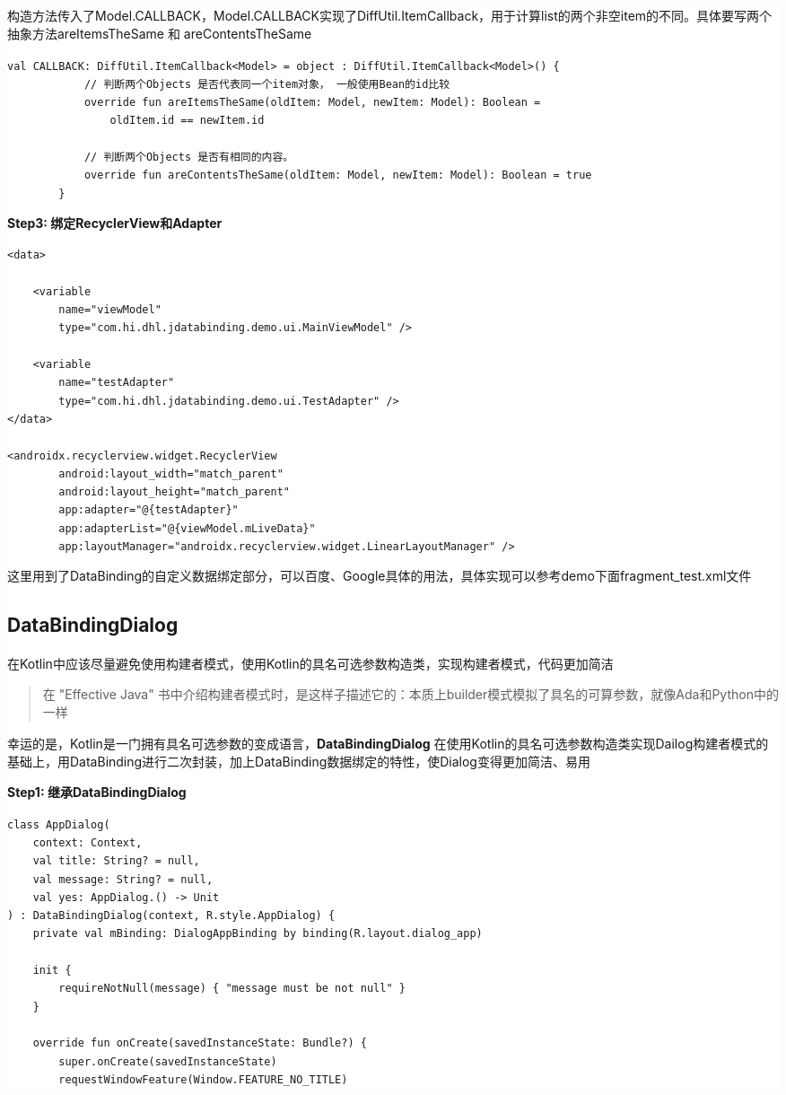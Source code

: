 
构造方法传入了Model.CALLBACK，Model.CALLBACK实现了DiffUtil.ItemCallback，用于计算list的两个非空item的不同。具体要写两个抽象方法areItemsTheSame 和 areContentsTheSame

```
val CALLBACK: DiffUtil.ItemCallback<Model> = object : DiffUtil.ItemCallback<Model>() {
            // 判断两个Objects 是否代表同一个item对象， 一般使用Bean的id比较
            override fun areItemsTheSame(oldItem: Model, newItem: Model): Boolean =
                oldItem.id == newItem.id

            // 判断两个Objects 是否有相同的内容。
            override fun areContentsTheSame(oldItem: Model, newItem: Model): Boolean = true
        }
```

**Step3: 绑定RecyclerView和Adapter**

```
<data>

    <variable
        name="viewModel"
        type="com.hi.dhl.jdatabinding.demo.ui.MainViewModel" />

    <variable
        name="testAdapter"
        type="com.hi.dhl.jdatabinding.demo.ui.TestAdapter" />
</data>

<androidx.recyclerview.widget.RecyclerView
        android:layout_width="match_parent"
        android:layout_height="match_parent"
        app:adapter="@{testAdapter}"
        app:adapterList="@{viewModel.mLiveData}"
        app:layoutManager="androidx.recyclerview.widget.LinearLayoutManager" />

```

这里用到了DataBinding的自定义数据绑定部分，可以百度、Google具体的用法，具体实现可以参考demo下面fragment_test.xml文件

## DataBindingDialog

在Kotlin中应该尽量避免使用构建者模式，使用Kotlin的具名可选参数构造类，实现构建者模式，代码更加简洁<br/>

> 在 "Effective Java" 书中介绍构建者模式时，是这样子描述它的：本质上builder模式模拟了具名的可算参数，就像Ada和Python中的一样

幸运的是，Kotlin是一门拥有具名可选参数的变成语言，**DataBindingDialog** 在使用Kotlin的具名可选参数构造类实现Dailog构建者模式的基础上，用DataBinding进行二次封装，加上DataBinding数据绑定的特性，使Dialog变得更加简洁、易用<br/>

**Step1: 继承DataBindingDialog**

```
class AppDialog(
    context: Context,
    val title: String? = null,
    val message: String? = null,
    val yes: AppDialog.() -> Unit
) : DataBindingDialog(context, R.style.AppDialog) {
    private val mBinding: DialogAppBinding by binding(R.layout.dialog_app)

    init {
        requireNotNull(message) { "message must be not null" }
    }

    override fun onCreate(savedInstanceState: Bundle?) {
        super.onCreate(savedInstanceState)
        requestWindowFeature(Window.FEATURE_NO_TITLE)

```
